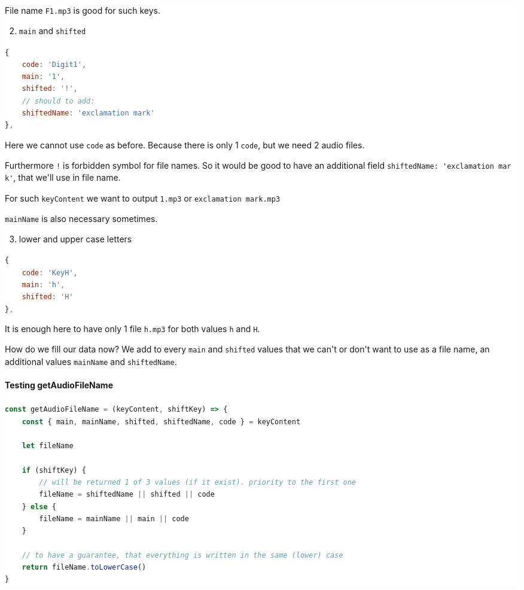 File name `F1.mp3` is good for such keys.

2. `main` and `shifted`

```js
{
	code: 'Digit1',
	main: '1',
	shifted: '!',
	// should to add:
	shiftedName: 'exclamation mark'
},
```

Here we cannot use `code` as before. Because there is only 1 `code`, but we need 2 audio files.

Furthermore `!` is forbidden symbol for file names. So it would be good to have an additional field `shiftedName: 'exclamation mark'`, that we'll use in file name.

For such `keyContent` we want to output `1.mp3` or `exclamation mark.mp3`

`mainName` is also necessary sometimes.

3. lower and upper case letters

```js
{
	code: 'KeyH',
	main: 'h',
	shifted: 'H'
},
```

It is enough here to have only 1 file `h.mp3` for both values `h` and `H`.

How do we fill our data now? We add to every `main` and `shifted` values that we can't or don't want to use as a file name, an additional values `mainName` and `shiftedName`.

#### Testing getAudioFileName

```js
const getAudioFileName = (keyContent, shiftKey) => {
	const { main, mainName, shifted, shiftedName, code } = keyContent

	let fileName

	if (shiftKey) {
		// will be returned 1 of 3 values (if it exist). priority to the first one
		fileName = shiftedName || shifted || code
	} else {
		fileName = mainName || main || code
	}

	// to have a guarantee, that everything is written in the same (lower) case
	return fileName.toLowerCase()
}
```
